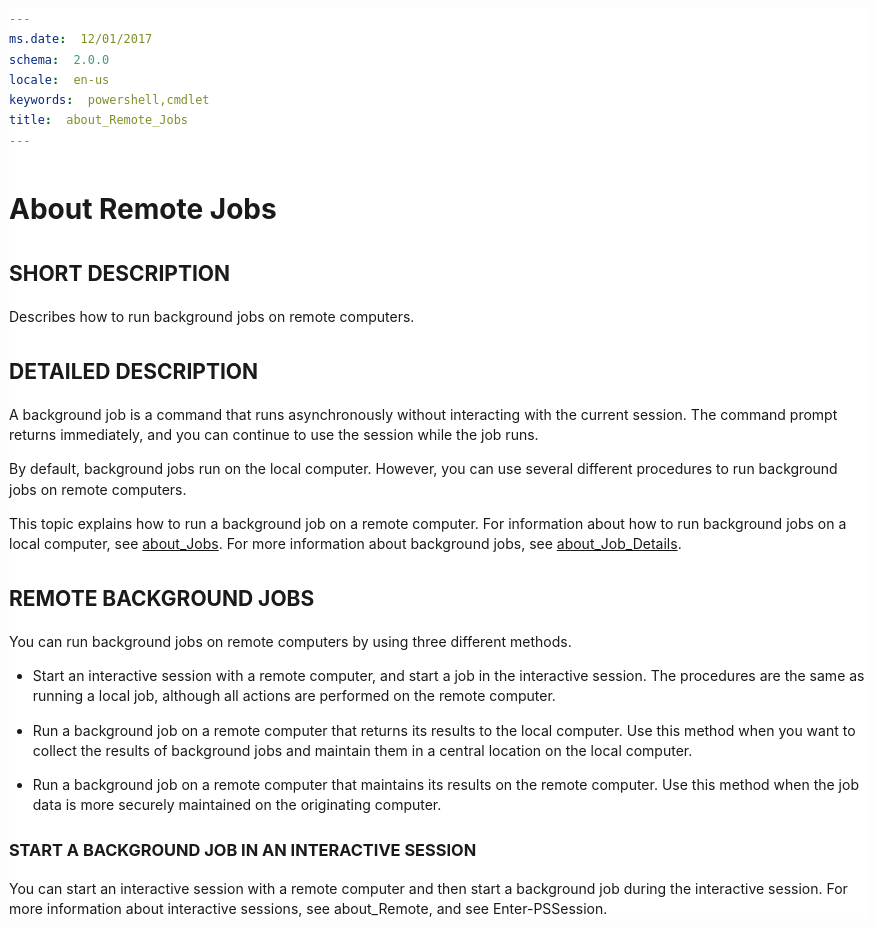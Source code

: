 ```yaml
---
ms.date:  12/01/2017
schema:  2.0.0
locale:  en-us
keywords:  powershell,cmdlet
title:  about_Remote_Jobs
---
```

# About Remote Jobs

## SHORT DESCRIPTION

Describes how to run background jobs on remote computers.

## DETAILED DESCRIPTION

A background job is a command that runs asynchronously without interacting
with the current session. The command prompt returns immediately, and you can
continue to use the session while the job runs.

By default, background jobs run on the local computer. However, you can use
several different procedures to run background jobs on remote computers.

This topic explains how to run a background job on a remote computer. For
information about how to run background jobs on a local computer, see
[about_Jobs](about_Jobs.md). For more information about background jobs, see
[about_Job_Details](about_Job_Details.md).

## REMOTE BACKGROUND JOBS

You can run background jobs on remote computers by using three different
methods.

- Start an interactive session with a remote computer, and start a job in the
  interactive session. The procedures are the same as running a local job,
  although all actions are performed on the remote computer.

- Run a background job on a remote computer that returns its results to the
  local computer. Use this method when you want to collect the results of
  background jobs and maintain them in a central location on the local computer.

- Run a background job on a remote computer that maintains its results on the
  remote computer. Use this method when the job data is more securely maintained
  on the originating computer.

### START A BACKGROUND JOB IN AN INTERACTIVE SESSION

You can start an interactive session with a remote computer and then start a
background job during the interactive session. For more information about
interactive sessions, see about_Remote, and see Enter-PSSession.
